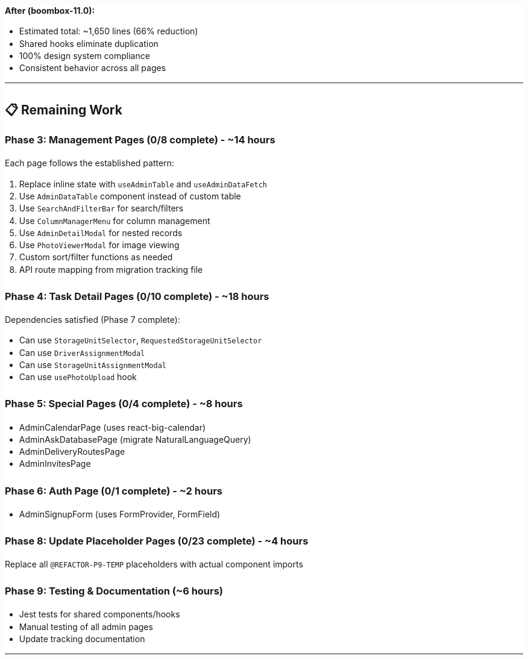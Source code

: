 **After (boombox-11.0):**
- Estimated total: ~1,650 lines (66% reduction)
- Shared hooks eliminate duplication
- 100% design system compliance
- Consistent behavior across all pages

---

## 📋 Remaining Work

### Phase 3: Management Pages (0/8 complete) - ~14 hours

Each page follows the established pattern:
1. Replace inline state with `useAdminTable` and `useAdminDataFetch`
2. Use `AdminDataTable` component instead of custom table
3. Use `SearchAndFilterBar` for search/filters
4. Use `ColumnManagerMenu` for column management
5. Use `AdminDetailModal` for nested records
6. Use `PhotoViewerModal` for image viewing
7. Custom sort/filter functions as needed
8. API route mapping from migration tracking file

### Phase 4: Task Detail Pages (0/10 complete) - ~18 hours

Dependencies satisfied (Phase 7 complete):
- Can use `StorageUnitSelector`, `RequestedStorageUnitSelector`
- Can use `DriverAssignmentModal`
- Can use `StorageUnitAssignmentModal`
- Can use `usePhotoUpload` hook

### Phase 5: Special Pages (0/4 complete) - ~8 hours

- AdminCalendarPage (uses react-big-calendar)
- AdminAskDatabasePage (migrate NaturalLanguageQuery)
- AdminDeliveryRoutesPage
- AdminInvitesPage

### Phase 6: Auth Page (0/1 complete) - ~2 hours

- AdminSignupForm (uses FormProvider, FormField)

### Phase 8: Update Placeholder Pages (0/23 complete) - ~4 hours

Replace all `@REFACTOR-P9-TEMP` placeholders with actual component imports

### Phase 9: Testing & Documentation (~6 hours)

- Jest tests for shared components/hooks
- Manual testing of all admin pages
- Update tracking documentation

---